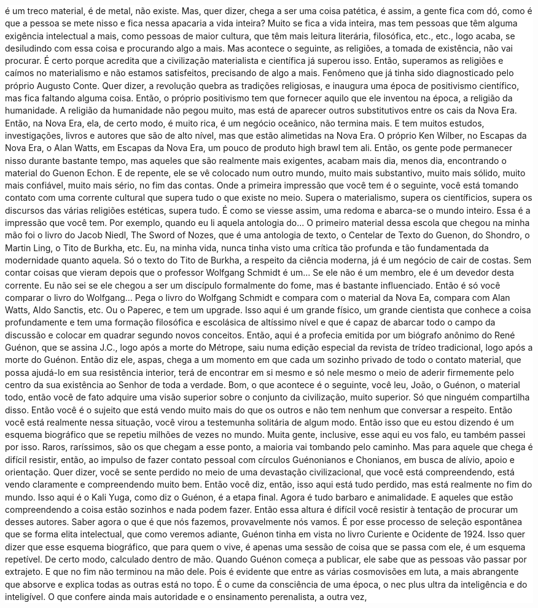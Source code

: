 é um treco material, é de metal, não existe. Mas, quer dizer, chega a ser uma coisa patética, é assim, a gente fica com dó, como é que a pessoa se mete nisso e fica nessa apacaria a vida inteira? Muito se fica a vida inteira, mas tem pessoas que têm alguma exigência intelectual a mais, como pessoas de maior cultura, que têm mais leitura literária, filosófica, etc., etc., logo acaba, se desiludindo com essa coisa e procurando algo a mais. Mas acontece o seguinte, as religiões, a tomada de existência, não vai procurar. É certo porque acredita que a civilização materialista e científica já superou isso. Então, superamos as religiões e caímos no materialismo e não estamos satisfeitos, precisando de algo a mais. Fenômeno que já tinha sido diagnosticado pelo próprio Augusto Conte. Quer dizer, a revolução quebra as tradições religiosas, e inaugura uma época de positivismo científico, mas fica faltando alguma coisa. Então, o próprio positivismo tem que fornecer aquilo que ele inventou na época, a religião da humanidade. A religião da humanidade não pegou muito, mas está de aparecer outros substitutivos entre os cais da Nova Era. Então, na Nova Era, ela, de certo modo, é muito rica, é um negócio oceânico, não termina mais. E tem muitos estudos, investigações, livros e autores que são de alto nível, mas que estão alimetidas na Nova Era. O próprio Ken Wilber, no Escapas da Nova Era, o Alan Watts, em Escapas da Nova Era, um pouco de produto high brawl tem ali. Então, os gente pode permanecer nisso durante bastante tempo, mas aqueles que são realmente mais exigentes, acabam mais dia, menos dia, encontrando o material do Guenon Echon. E de repente, ele se vê colocado num outro mundo, muito mais substantivo, muito mais sólido, muito mais confiável, muito mais sério, no fim das contas. Onde a primeira impressão que você tem é o seguinte, você está tomando contato com uma corrente cultural que supera tudo o que existe no meio. Supera o materialismo, supera os científicios, supera os discursos das várias religiões estéticas, supera tudo. É como se viesse assim, uma redoma e abarca-se o mundo inteiro. Essa é a impressão que você tem. Por exemplo, quando eu li aquela antologia do... O primeiro material dessa escola que chegou na minha mão foi o livro do Jacob Niedl, The Sword of Nozes, que é uma antologia de texto, o Centelar de Texto do Guenon, do Shondro, o Martin Ling, o Tito de Burkha, etc. Eu, na minha vida, nunca tinha visto uma crítica tão profunda e tão fundamentada da modernidade quanto aquela. Só o texto do Tito de Burkha, a respeito da ciência moderna, já é um negócio de cair de costas. Sem contar coisas que vieram depois que o professor Wolfgang Schmidt é um... Se ele não é um membro, ele é um devedor desta corrente. Eu não sei se ele chegou a ser um discípulo formalmente do fome, mas é bastante influenciado. Então é só você comparar o livro do Wolfgang... Pega o livro do Wolfgang Schmidt e compara com o material da Nova Ea, compara com Alan Watts, Aldo Sanctis, etc. Ou o Paperec, e tem um upgrade. Isso aqui é um grande físico, um grande cientista que conhece a coisa profundamente e tem uma formação filosófica e escolásica de altíssimo nível e que é capaz de abarcar todo o campo da discussão e colocar em quadrar segundo novos conceitos. Então, aqui é a profecia emitida por um biógrafo anônimo do René Guénon, que se assina J.C., logo após a morte do Métrope, saiu numa edição especial da revista de trídeo tradicional, logo após a morte do Guénon. Então diz ele, aspas, chega a um momento em que cada um sozinho privado de todo o contato material, que possa ajudá-lo em sua resistência interior, terá de encontrar em si mesmo e só nele mesmo o meio de aderir firmemente pelo centro da sua existência ao Senhor de toda a verdade. Bom, o que acontece é o seguinte, você leu, João, o Guénon, o material todo, então você de fato adquire uma visão superior sobre o conjunto da civilização, muito superior. Só que ninguém compartilha disso. Então você é o sujeito que está vendo muito mais do que os outros e não tem nenhum que conversar a respeito. Então você está realmente nessa situação, você virou a testemunha solitária de algum modo. Então isso que eu estou dizendo é um esquema biográfico que se repetiu milhões de vezes no mundo. Muita gente, inclusive, esse aqui eu vos falo, eu também passei por isso. Raros, raríssimos, são os que chegam a esse ponto, a maioria vai tombando pelo caminho. Mas para aquele que chega é difícil resistir, então, ao impulso de fazer contato pessoal com círculos Guénonianos e Chonianos, em busca de alívio, apoio e orientação. Quer dizer, você se sente perdido no meio de uma devastação civilizacional, que você está compreendendo, está vendo claramente e compreendendo muito bem. Então você diz, então, isso aqui está tudo perdido, mas está realmente no fim do mundo. Isso aqui é o Kali Yuga, como diz o Guénon, é a etapa final. Agora é tudo barbaro e animalidade. E aqueles que estão compreendendo a coisa estão sozinhos e nada podem fazer. Então essa altura é difícil você resistir à tentação de procurar um desses autores. Saber agora o que é que nós fazemos, provavelmente nós vamos. É por esse processo de seleção espontânea que se forma elita intelectual, que como veremos adiante, Guénon tinha em vista no livro Curiente e Ocidente de 1924. Isso quer dizer que esse esquema biográfico, que para quem o vive, é apenas uma sessão de coisa que se passa com ele, é um esquema repetível. De certo modo, calculado dentro de mão. Quando Guénon começa a publicar, ele sabe que as pessoas vão passar por extrajeto. E que no fim não terminou na mão dele. Pois é evidente que entre as várias cosmovisões em luta, a mais abrangente que absorve e explica todas as outras está no topo. É o cume da consciência de uma época, o nec plus ultra da inteligência e do inteligível. O que confere ainda mais autoridade e o ensinamento perenalista, a outra vez,